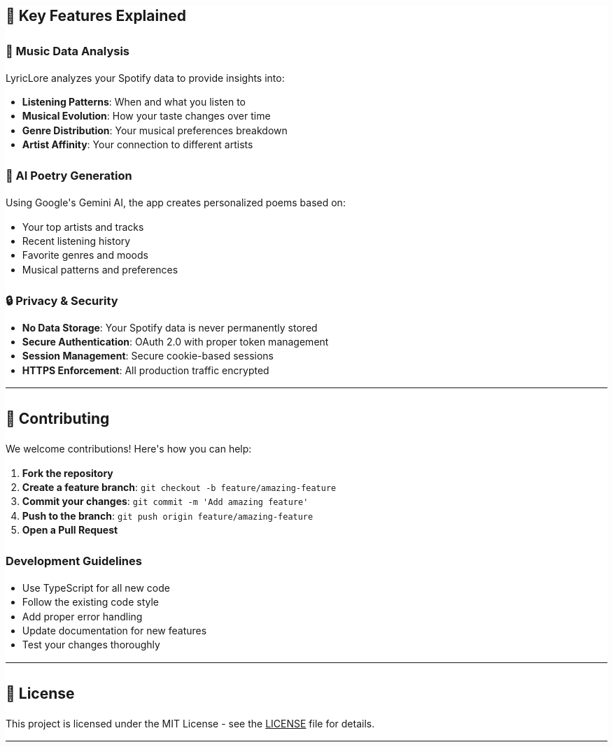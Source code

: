 
## 🎯 Key Features Explained

### 🎼 Music Data Analysis

LyricLore analyzes your Spotify data to provide insights into:

- **Listening Patterns**: When and what you listen to
- **Musical Evolution**: How your taste changes over time
- **Genre Distribution**: Your musical preferences breakdown
- **Artist Affinity**: Your connection to different artists

### 🤖 AI Poetry Generation

Using Google's Gemini AI, the app creates personalized poems based on:

- Your top artists and tracks
- Recent listening history
- Favorite genres and moods
- Musical patterns and preferences

### 🔒 Privacy & Security

- **No Data Storage**: Your Spotify data is never permanently stored
- **Secure Authentication**: OAuth 2.0 with proper token management
- **Session Management**: Secure cookie-based sessions
- **HTTPS Enforcement**: All production traffic encrypted

---

## 🤝 Contributing

We welcome contributions! Here's how you can help:

1. **Fork the repository**
2. **Create a feature branch**: `git checkout -b feature/amazing-feature`
3. **Commit your changes**: `git commit -m 'Add amazing feature'`
4. **Push to the branch**: `git push origin feature/amazing-feature`
5. **Open a Pull Request**

### Development Guidelines

- Use TypeScript for all new code
- Follow the existing code style
- Add proper error handling
- Update documentation for new features
- Test your changes thoroughly

---

## 📝 License

This project is licensed under the MIT License - see the [LICENSE](LICENSE) file for details.

---